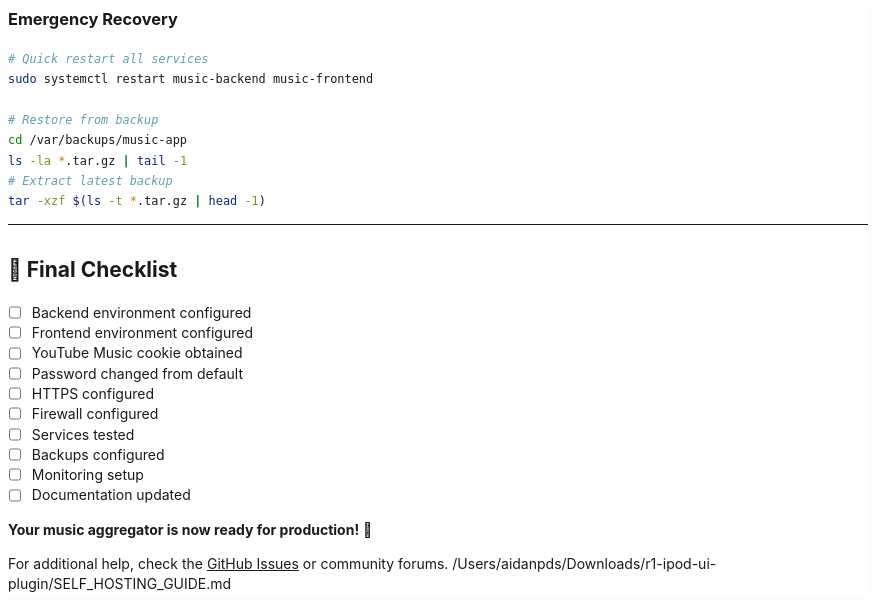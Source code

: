 ### Emergency Recovery

```bash
# Quick restart all services
sudo systemctl restart music-backend music-frontend

# Restore from backup
cd /var/backups/music-app
ls -la *.tar.gz | tail -1
# Extract latest backup
tar -xzf $(ls -t *.tar.gz | head -1)
```

---

## 🎯 Final Checklist

- [ ] Backend environment configured
- [ ] Frontend environment configured
- [ ] YouTube Music cookie obtained
- [ ] Password changed from default
- [ ] HTTPS configured
- [ ] Firewall configured
- [ ] Services tested
- [ ] Backups configured
- [ ] Monitoring setup
- [ ] Documentation updated

**Your music aggregator is now ready for production!** 🎵

For additional help, check the [GitHub Issues](https://github.com/AidanTheBandit/r-pod/issues) or community forums.</content>
<parameter name="filePath">/Users/aidanpds/Downloads/r1-ipod-ui-plugin/SELF_HOSTING_GUIDE.md